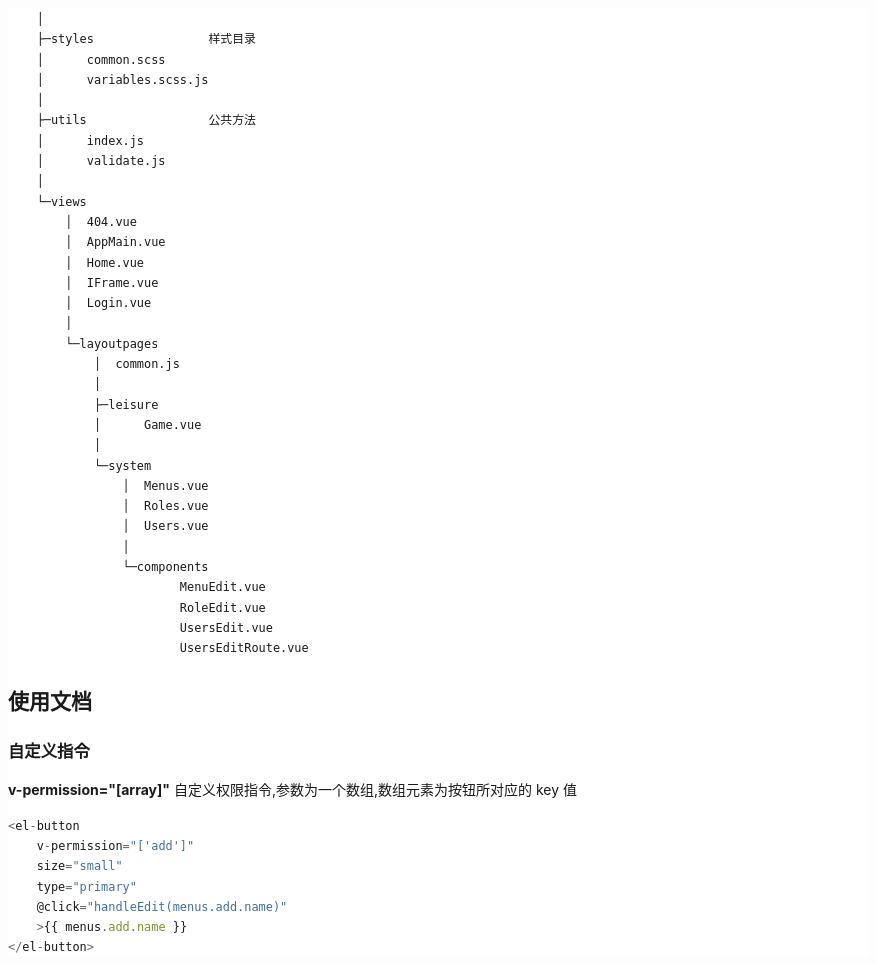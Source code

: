 ```
    │
    ├─styles 				样式目录
    │      common.scss
    │      variables.scss.js
    │
    ├─utils					公共方法
    │      index.js
    │      validate.js
    │
    └─views
        │  404.vue
        │  AppMain.vue
        │  Home.vue
        │  IFrame.vue
        │  Login.vue
        │
        └─layoutpages
            │  common.js
            │
            ├─leisure
            │      Game.vue
            │
            └─system
                │  Menus.vue
                │  Roles.vue
                │  Users.vue
                │
                └─components
                        MenuEdit.vue
                        RoleEdit.vue
                        UsersEdit.vue
                        UsersEditRoute.vue
```

## 使用文档

### 自定义指令

**v-permission="[array]"**
自定义权限指令,参数为一个数组,数组元素为按钮所对应的 key 值

```js
<el-button
    v-permission="['add']"
    size="small"
    type="primary"
    @click="handleEdit(menus.add.name)"
    >{{ menus.add.name }}
</el-button>
```
